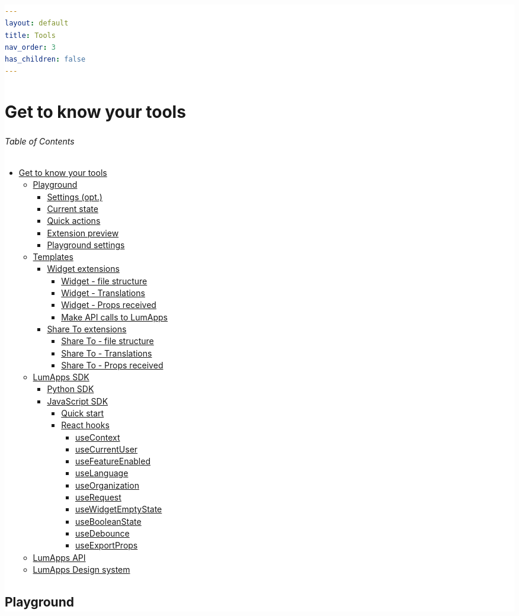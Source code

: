 ```yaml
---
layout: default
title: Tools
nav_order: 3
has_children: false
---
```


# Get to know your tools

<h6>Table of Contents</h6>

-   [Get to know your tools](#get-to-know-your-tools)
    -   [Playground](#playground)
        -   [Settings (opt.)](#settings-opt)
        -   [Current state](#current-state)
        -   [Quick actions](#quick-actions)
        -   [Extension preview](#extension-preview)
        -   [Playground settings](#playground-settings)
    -   [Templates](#templates)
        -   [Widget extensions](#widget-extensions)
            -   [Widget - file structure](#widget---file-structure)
            -   [Widget - Translations](#widget---translations)
            -   [Widget - Props received](#widget---props-received)
            -   [Make API calls to LumApps](#make-api-calls-to-lumapps)
        -   [Share To extensions](#share-to-extensions)
            -   [Share To - file structure](#share-to---file-structure)
            -   [Share To - Translations](#share-to---translations)
            -   [Share To - Props received](#share-to---props-received)
    -   [LumApps SDK](#lumapps-sdk)
        -   [Python SDK](#python-sdk)
        -   [JavaScript SDK](#javascript-sdk)
            -   [Quick start](#quick-start)
            -   [React hooks](#react-hooks)
                -   [useContext](#usecontext)
                -   [useCurrentUser](#usecurrentuser)
                -   [useFeatureEnabled](#usefeatureenabled)
                -   [useLanguage](#uselanguage)
                -   [useOrganization](#useorganization)
                -   [useRequest](#userequest)
                -   [useWidgetEmptyState](#usewidgetemptystate)
                -   [useBooleanState](#usebooleanstate)
                -   [useDebounce](#usedebounce)
                -   [useExportProps](#useexportprops)
    -   [LumApps API](#lumapps-api)
    -   [LumApps Design system](#lumapps-design-system)

## Playground
